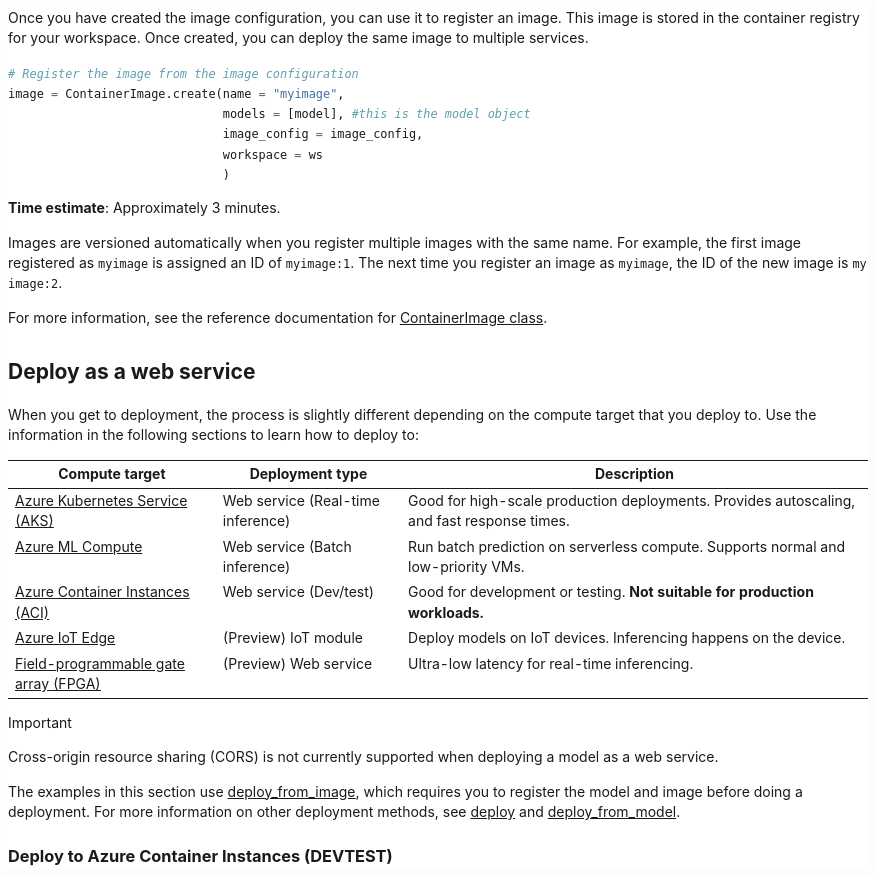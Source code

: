 Once you have created the image configuration, you can use it to register an image. This image is stored in the container registry for your workspace. Once created, you can deploy the same image to multiple services.

```python
# Register the image from the image configuration
image = ContainerImage.create(name = "myimage",
                              models = [model], #this is the model object
                              image_config = image_config,
                              workspace = ws
                              )
```

**Time estimate**: Approximately 3 minutes.

Images are versioned automatically when you register multiple images with the same name. For example, the first image registered as `myimage` is assigned an ID of `myimage:1`. The next time you register an image as `myimage`, the ID of the new image is `myimage:2`.

For more information, see the reference documentation for [ContainerImage class](https://docs.microsoft.com/python/api/azureml-core/azureml.core.image.containerimage?view=azure-ml-py).

## <a id="deploy"></a> Deploy as a web service

When you get to deployment, the process is slightly different depending on the compute target that you deploy to. Use the information in the following sections to learn how to deploy to:

| Compute target | Deployment type | Description |
| ----- | ----- | ----- |
| [Azure Kubernetes Service (AKS)](#aks) | Web service (Real-time inference)| Good for high-scale production deployments. Provides autoscaling, and fast response times. |
| [Azure ML Compute](#azuremlcompute) | Web service (Batch inference)| Run batch prediction on serverless compute. Supports normal and low-priority VMs. |
| [Azure Container Instances (ACI)](#aci) | Web service (Dev/test)| Good for development or testing. **Not suitable for production workloads.** |
| [Azure IoT Edge](#iotedge) | (Preview) IoT module | Deploy models on IoT devices. Inferencing happens on the device. |
| [Field-programmable gate array (FPGA)](#fpga) | (Preview) Web service | Ultra-low latency for real-time inferencing. |

> [!IMPORTANT]
> Cross-origin resource sharing (CORS) is not currently supported when deploying a model as a web service.

The examples in this section use [deploy_from_image](https://docs.microsoft.com/en-us/python/api/azureml-core/azureml.core.webservice(class)?view=azure-ml-py#deploy-from-model-workspace--name--models--image-config--deployment-config-none--deployment-target-none-), which requires you to register the model and image before doing a deployment. For more information on other deployment methods, see [deploy](https://docs.microsoft.com/python/api/azureml-core/azureml.core.webservice(class)?view=azure-ml-py#deploy-workspace--name--model-paths--image-config--deployment-config-none--deployment-target-none-) and [deploy_from_model](https://docs.microsoft.com/python/api/azureml-core/azureml.core.webservice(class)?view=azure-ml-py#deploy-from-model-workspace--name--models--image-config--deployment-config-none--deployment-target-none-).

### <a id="aci"></a> Deploy to Azure Container Instances (DEVTEST)
